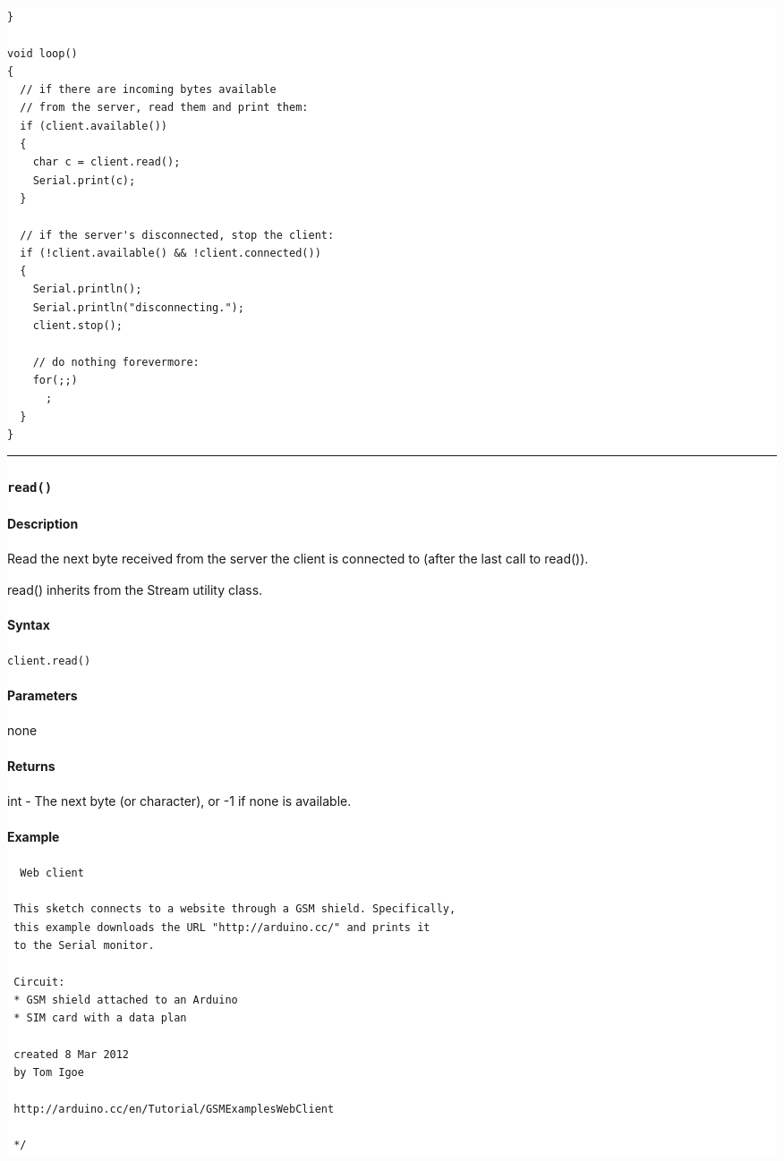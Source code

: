 ```/*
}

void loop()
{
  // if there are incoming bytes available
  // from the server, read them and print them:
  if (client.available())
  {
    char c = client.read();
    Serial.print(c);
  }

  // if the server's disconnected, stop the client:
  if (!client.available() && !client.connected())
  {
    Serial.println();
    Serial.println("disconnecting.");
    client.stop();

    // do nothing forevermore:
    for(;;)
      ;
  }
}
```

---

### `read()`
#### Description
Read the next byte received from the server the client is connected to (after the last call to read()).

read() inherits from the Stream utility class.

#### Syntax
```
client.read()
```
#### Parameters
none

#### Returns
int - The next byte (or character), or -1 if none is available.

#### Example
```/*
  Web client

 This sketch connects to a website through a GSM shield. Specifically,
 this example downloads the URL "http://arduino.cc/" and prints it
 to the Serial monitor.

 Circuit:
 * GSM shield attached to an Arduino
 * SIM card with a data plan

 created 8 Mar 2012
 by Tom Igoe

 http://arduino.cc/en/Tutorial/GSMExamplesWebClient

 */
```